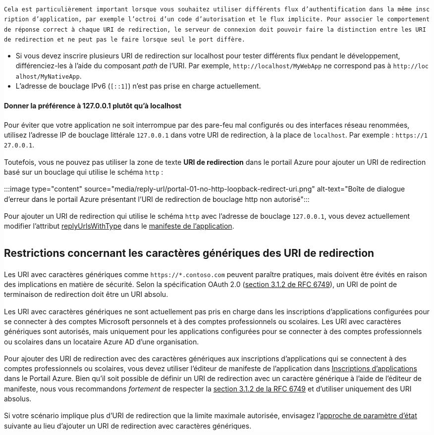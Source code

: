     Cela est particulièrement important lorsque vous souhaitez utiliser différents flux d’authentification dans la même inscription d’application, par exemple l’octroi d’un code d’autorisation et le flux implicite. Pour associer le comportement de réponse correct à chaque URI de redirection, le serveur de connexion doit pouvoir faire la distinction entre les URI de redirection et ne peut pas le faire lorsque seul le port diffère.
* Si vous devez inscrire plusieurs URI de redirection sur localhost pour tester différents flux pendant le développement, différenciez-les à l’aide du composant *path* de l’URI. Par exemple, `http://localhost/MyWebApp` ne correspond pas à `http://localhost/MyNativeApp`.
* L’adresse de bouclage IPv6 (`[::1]`) n’est pas prise en charge actuellement.

#### <a name="prefer-127001-over-localhost"></a>Donner la préférence à 127.0.0.1 plutôt qu’à localhost

Pour éviter que votre application ne soit interrompue par des pare-feu mal configurés ou des interfaces réseau renommées, utilisez l’adresse IP de bouclage littérale `127.0.0.1` dans votre URI de redirection, à la place de `localhost`. Par exemple : `https://127.0.0.1`.

Toutefois, vous ne pouvez pas utiliser la zone de texte **URI de redirection** dans le portail Azure pour ajouter un URI de redirection basé sur un bouclage qui utilise le schéma `http` :

:::image type="content" source="media/reply-url/portal-01-no-http-loopback-redirect-uri.png" alt-text="Boîte de dialogue d’erreur dans le portail Azure présentant l’URI de redirection de bouclage http non autorisé":::

Pour ajouter un URI de redirection qui utilise le schéma `http` avec l’adresse de bouclage `127.0.0.1`, vous devez actuellement modifier l’attribut [replyUrlsWithType](reference-app-manifest.md#replyurlswithtype-attribute) dans le [manifeste de l’application](reference-app-manifest.md).

## <a name="restrictions-on-wildcards-in-redirect-uris"></a>Restrictions concernant les caractères génériques des URI de redirection

Les URI avec caractères génériques comme `https://*.contoso.com` peuvent paraître pratiques, mais doivent être évités en raison des implications en matière de sécurité. Selon la spécification OAuth 2.0 ([section 3.1.2 de RFC 6749](https://tools.ietf.org/html/rfc6749#section-3.1.2)), un URI de point de terminaison de redirection doit être un URI absolu.

Les URI avec caractères génériques ne sont actuellement pas pris en charge dans les inscriptions d’applications configurées pour se connecter à des comptes Microsoft personnels et à des comptes professionnels ou scolaires. Les URI avec caractères génériques sont autorisés, mais uniquement pour les applications configurées pour se connecter à des comptes professionnels ou scolaires dans un locataire Azure AD d’une organisation.

Pour ajouter des URI de redirection avec des caractères génériques aux inscriptions d’applications qui se connectent à des comptes professionnels ou scolaires, vous devez utiliser l’éditeur de manifeste de l’application dans [Inscriptions d’applications](https://go.microsoft.com/fwlink/?linkid=2083908) dans le Portail Azure. Bien qu’il soit possible de définir un URI de redirection avec un caractère générique à l’aide de l’éditeur de manifeste, nous vous recommandons *fortement* de respecter la [section 3.1.2 de la RFC 6749](https://tools.ietf.org/html/rfc6749#section-3.1.2) et d’utiliser uniquement des URI absolus.

Si votre scénario implique plus d’URI de redirection que la limite maximale autorisée, envisagez l’[approche de paramètre d’état](#use-a-state-parameter) suivante au lieu d’ajouter un URI de redirection avec caractères génériques.
